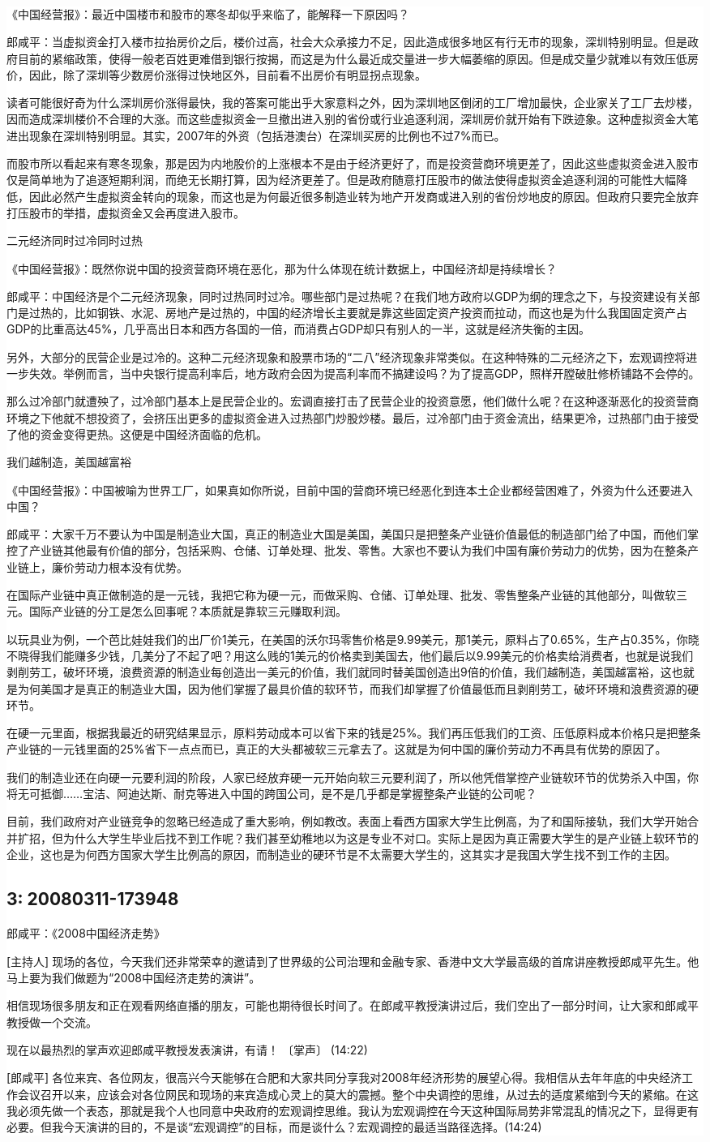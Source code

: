《中国经营报》：最近中国楼市和股市的寒冬却似乎来临了，能解释一下原因吗？

郎咸平：当虚拟资金打入楼市拉抬房价之后，楼价过高，社会大众承接力不足，因此造成很多地区有行无市的现象，深圳特别明显。但是政府目前的紧缩政策，使得一般老百姓更难借到银行按揭，而这是为什么最近成交量进一步大幅萎缩的原因。但是成交量少就难以有效压低房价，因此，除了深圳等少数房价涨得过快地区外，目前看不出房价有明显拐点现象。

读者可能很好奇为什么深圳房价涨得最快，我的答案可能出乎大家意料之外，因为深圳地区倒闭的工厂增加最快，企业家关了工厂去炒楼，因而造成深圳楼价不合理的大涨。而这些虚拟资金一旦撤出进入别的省份或行业追逐利润，深圳房价就开始有下跌迹象。这种虚拟资金大笔进出现象在深圳特别明显。其实，2007年的外资（包括港澳台）在深圳买房的比例也不过7%而已。

而股市所以看起来有寒冬现象，那是因为内地股价的上涨根本不是由于经济更好了，而是投资营商环境更差了，因此这些虚拟资金进入股市仅是简单地为了追逐短期利润，而绝无长期打算，因为经济更差了。但是政府随意打压股市的做法使得虚拟资金追逐利润的可能性大幅降低，因此必然产生虚拟资金转向的现象，而这也是为何最近很多制造业转为地产开发商或进入别的省份炒地皮的原因。但政府只要完全放弃打压股市的举措，虚拟资金又会再度进入股市。

二元经济同时过冷同时过热

《中国经营报》：既然你说中国的投资营商环境在恶化，那为什么体现在统计数据上，中国经济却是持续增长？

郎咸平：中国经济是个二元经济现象，同时过热同时过冷。哪些部门是过热呢？在我们地方政府以GDP为纲的理念之下，与投资建设有关部门是过热的，比如钢铁、水泥、房地产是过热的，中国的经济增长主要就是靠这些固定资产投资而拉动，而这也是为什么我国固定资产占GDP的比重高达45%，几乎高出日本和西方各国的一倍，而消费占GDP却只有别人的一半，这就是经济失衡的主因。

另外，大部分的民营企业是过冷的。这种二元经济现象和股票市场的“二八”经济现象非常类似。在这种特殊的二元经济之下，宏观调控将进一步失效。举例而言，当中央银行提高利率后，地方政府会因为提高利率而不搞建设吗？为了提高GDP，照样开膛破肚修桥铺路不会停的。

那么过冷部门就遭殃了，过冷部门基本上是民营企业的。宏调直接打击了民营企业的投资意愿，他们做什么呢？在这种逐渐恶化的投资营商环境之下他就不想投资了，会挤压出更多的虚拟资金进入过热部门炒股炒楼。最后，过冷部门由于资金流出，结果更冷，过热部门由于接受了他的资金变得更热。这便是中国经济面临的危机。

我们越制造，美国越富裕

《中国经营报》：中国被喻为世界工厂，如果真如你所说，目前中国的营商环境已经恶化到连本土企业都经营困难了，外资为什么还要进入中国？

郎咸平：大家千万不要认为中国是制造业大国，真正的制造业大国是美国，美国只是把整条产业链价值最低的制造部门给了中国，而他们掌控了产业链其他最有价值的部分，包括采购、仓储、订单处理、批发、零售。大家也不要认为我们中国有廉价劳动力的优势，因为在整条产业链上，廉价劳动力根本没有优势。

在国际产业链中真正做制造的是一元钱，我把它称为硬一元，而做采购、仓储、订单处理、批发、零售整条产业链的其他部分，叫做软三元。国际产业链的分工是怎么回事呢？本质就是靠软三元赚取利润。

以玩具业为例，一个芭比娃娃我们的出厂价1美元，在美国的沃尔玛零售价格是9.99美元，那1美元，原料占了0.65%，生产占0.35%，你晓不晓得我们能赚多少钱，几美分了不起了吧？用这么贱的1美元的价格卖到美国去，他们最后以9.99美元的价格卖给消费者，也就是说我们剥削劳工，破坏环境，浪费资源的制造业每创造出一美元的价值，我们就同时替美国创造出9倍的价值，我们越制造，美国越富裕，这也就是为何美国才是真正的制造业大国，因为他们掌握了最具价值的软环节，而我们却掌握了价值最低而且剥削劳工，破坏环境和浪费资源的硬环节。

在硬一元里面，根据我最近的研究结果显示，原料劳动成本可以省下来的钱是25%。我们再压低我们的工资、压低原料成本价格只是把整条产业链的一元钱里面的25%省下一点点而已，真正的大头都被软三元拿去了。这就是为何中国的廉价劳动力不再具有优势的原因了。

我们的制造业还在向硬一元要利润的阶段，人家已经放弃硬一元开始向软三元要利润了，所以他凭借掌控产业链软环节的优势杀入中国，你将无可抵御……宝洁、阿迪达斯、耐克等进入中国的跨国公司，是不是几乎都是掌握整条产业链的公司呢？

目前，我们政府对产业链竞争的忽略已经造成了重大影响，例如教改。表面上看西方国家大学生比例高，为了和国际接轨，我们大学开始合并扩招，但为什么大学生毕业后找不到工作呢？我们甚至幼稚地以为这是专业不对口。实际上是因为真正需要大学生的是产业链上软环节的企业，这也是为何西方国家大学生比例高的原因，而制造业的硬环节是不太需要大学生的，这其实才是我国大学生找不到工作的主因。

## 3: 20080311-173948

郎咸平：《2008中国经济走势》

[主持人]  现场的各位，今天我们还非常荣幸的邀请到了世界级的公司治理和金融专家、香港中文大学最高级的首席讲座教授郎咸平先生。他马上要为我们做题为“2008中国经济走势的演讲”。

相信现场很多朋友和正在观看网络直播的朋友，可能也期待很长时间了。在郎咸平教授演讲过后，我们空出了一部分时间，让大家和郎咸平教授做一个交流。

现在以最热烈的掌声欢迎郎咸平教授发表演讲，有请！    〔掌声〕 (14:22) 

[郎咸平]   各位来宾、各位网友，很高兴今天能够在合肥和大家共同分享我对2008年经济形势的展望心得。我相信从去年年底的中央经济工作会议召开以来，应该会对各位网民和现场的来宾造成心灵上的莫大的震撼。整个中央调控的思维，从过去的适度紧缩到今天的紧缩。在这我必须先做一个表态，那就是我个人也同意中央政府的宏观调控思维。我认为宏观调控在今天这种国际局势非常混乱的情况之下，显得更有必要。但我今天演讲的目的，不是谈“宏观调控”的目标，而是谈什么？宏观调控的最适当路径选择。(14:24) 
